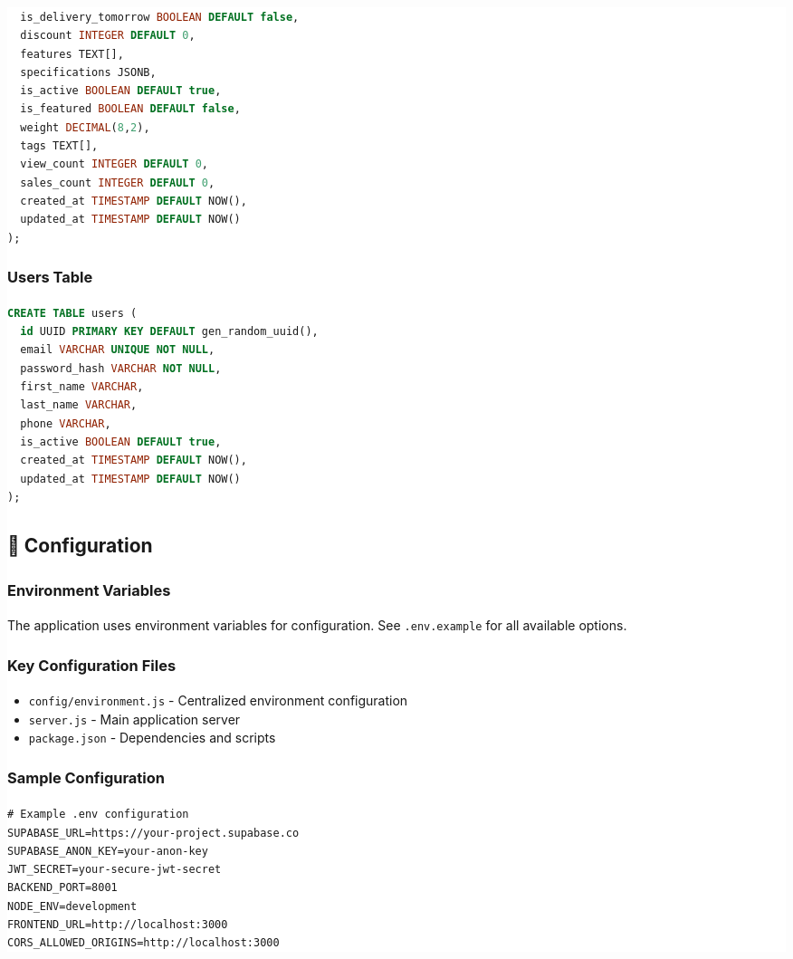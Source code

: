 ```sql
  is_delivery_tomorrow BOOLEAN DEFAULT false,
  discount INTEGER DEFAULT 0,
  features TEXT[],
  specifications JSONB,
  is_active BOOLEAN DEFAULT true,
  is_featured BOOLEAN DEFAULT false,
  weight DECIMAL(8,2),
  tags TEXT[],
  view_count INTEGER DEFAULT 0,
  sales_count INTEGER DEFAULT 0,
  created_at TIMESTAMP DEFAULT NOW(),
  updated_at TIMESTAMP DEFAULT NOW()
);
```

### Users Table
```sql
CREATE TABLE users (
  id UUID PRIMARY KEY DEFAULT gen_random_uuid(),
  email VARCHAR UNIQUE NOT NULL,
  password_hash VARCHAR NOT NULL,
  first_name VARCHAR,
  last_name VARCHAR,
  phone VARCHAR,
  is_active BOOLEAN DEFAULT true,
  created_at TIMESTAMP DEFAULT NOW(),
  updated_at TIMESTAMP DEFAULT NOW()
);
```

## 🔧 Configuration

### Environment Variables
The application uses environment variables for configuration. See `.env.example` for all available options.

### Key Configuration Files
- `config/environment.js` - Centralized environment configuration
- `server.js` - Main application server
- `package.json` - Dependencies and scripts

### Sample Configuration
```env
# Example .env configuration
SUPABASE_URL=https://your-project.supabase.co
SUPABASE_ANON_KEY=your-anon-key
JWT_SECRET=your-secure-jwt-secret
BACKEND_PORT=8001
NODE_ENV=development
FRONTEND_URL=http://localhost:3000
CORS_ALLOWED_ORIGINS=http://localhost:3000
```
